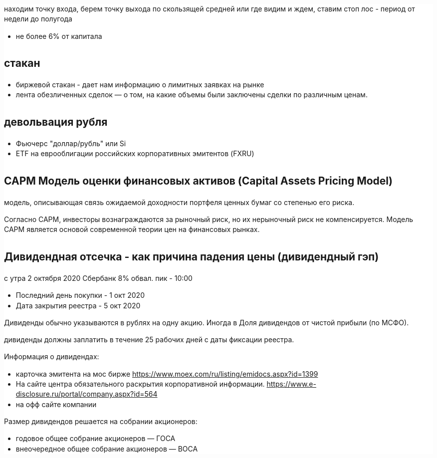 находим точку входа, берем точку выхода по скользящей средней или где видим и ждем, ставим стоп лос - период от недели до полугода

-   не более 6% от капитала


<a id="org670af7e"></a>

## стакан

-   биржевой стакан - дает нам информацию о лимитных заявках на рынке
-   лента обезличенных сделок — о том, на какие объемы были заключены сделки по различным ценам.


<a id="org516fd30"></a>

## девольвация рубля

-   Фьючерс "доллар/рубль" или Si
-   ETF на еврооблигации российских корпоративных эмитентов (FXRU)


<a id="org9dd126b"></a>

## CAPM Модель оценки финансовых активов (Capital Assets Pricing Model)

модель, описывающая связь ожидаемой доходности портфеля ценных бумаг со степенью его риска.

Согласно САРМ, инвесторы вознаграждаются за рыночный риск, но их нерыночный риск не
компенсируется. Модель САРМ является основой современной теории цен на финансовых рынках.


<a id="orgaec8a4f"></a>

## Дивидендная отсечка - как причина падения цены (дивидендный гэп)

с утра 2 октября 2020 Сбербанк 8% обвал. пик - 10:00

-   Последний день покупки - 1 окт 2020
-   Дата закрытия реестра - 5 окт 2020

Дивиденды обычно указываются в рублях на одну акцию. Иногда в Доля дивидендов от чистой прибыли (по
МСФО).

дивиденды должны заплатить в течение 25 рабочих дней с даты фиксации реестра.

Информация о дивидендах:

-   карточка эмитента на мос бирже <https://www.moex.com/ru/listing/emidocs.aspx?id=1399>
-   На сайте центра обязательного раскрытия корпоративной информации. <https://www.e-disclosure.ru/portal/company.aspx?id=564>
-   на офф сайте компании

Размер дивидендов решается на собрании акционеров:

-   годовое общее собрание акционеров — ГОСА
-   внеочередное общее собрание акционеров — ВОСА
